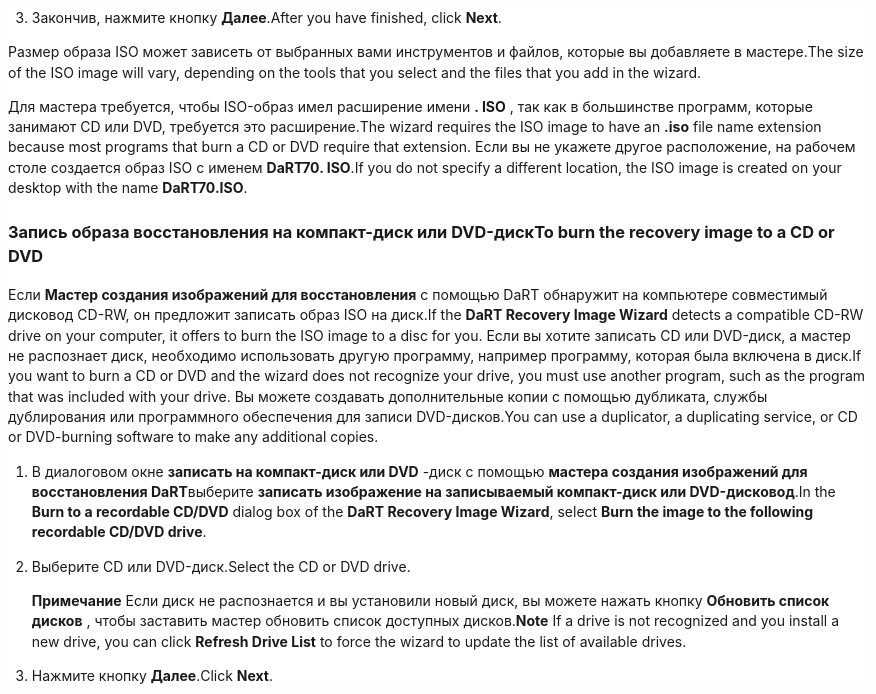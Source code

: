 3.  <span data-ttu-id="1f6c1-181">Закончив, нажмите кнопку **Далее**.</span><span class="sxs-lookup"><span data-stu-id="1f6c1-181">After you have finished, click **Next**.</span></span>

<span data-ttu-id="1f6c1-182">Размер образа ISO может зависеть от выбранных вами инструментов и файлов, которые вы добавляете в мастере.</span><span class="sxs-lookup"><span data-stu-id="1f6c1-182">The size of the ISO image will vary, depending on the tools that you select and the files that you add in the wizard.</span></span>

<span data-ttu-id="1f6c1-183">Для мастера требуется, чтобы ISO-образ имел расширение имени **. ISO** , так как в большинстве программ, которые занимают CD или DVD, требуется это расширение.</span><span class="sxs-lookup"><span data-stu-id="1f6c1-183">The wizard requires the ISO image to have an **.iso** file name extension because most programs that burn a CD or DVD require that extension.</span></span> <span data-ttu-id="1f6c1-184">Если вы не укажете другое расположение, на рабочем столе создается образ ISO с именем **DaRT70. ISO**.</span><span class="sxs-lookup"><span data-stu-id="1f6c1-184">If you do not specify a different location, the ISO image is created on your desktop with the name **DaRT70.ISO**.</span></span>

### <span data-ttu-id="1f6c1-185">Запись образа восстановления на компакт-диск или DVD-диск</span><span class="sxs-lookup"><span data-stu-id="1f6c1-185">To burn the recovery image to a CD or DVD</span></span>

<span data-ttu-id="1f6c1-186">Если **Мастер создания изображений для восстановления** с помощью DaRT обнаружит на компьютере совместимый дисковод CD-RW, он предложит записать образ ISO на диск.</span><span class="sxs-lookup"><span data-stu-id="1f6c1-186">If the **DaRT Recovery Image Wizard** detects a compatible CD-RW drive on your computer, it offers to burn the ISO image to a disc for you.</span></span> <span data-ttu-id="1f6c1-187">Если вы хотите записать CD или DVD-диск, а мастер не распознает диск, необходимо использовать другую программу, например программу, которая была включена в диск.</span><span class="sxs-lookup"><span data-stu-id="1f6c1-187">If you want to burn a CD or DVD and the wizard does not recognize your drive, you must use another program, such as the program that was included with your drive.</span></span> <span data-ttu-id="1f6c1-188">Вы можете создавать дополнительные копии с помощью дубликата, службы дублирования или программного обеспечения для записи DVD-дисков.</span><span class="sxs-lookup"><span data-stu-id="1f6c1-188">You can use a duplicator, a duplicating service, or CD or DVD-burning software to make any additional copies.</span></span>

1.  <span data-ttu-id="1f6c1-189">В диалоговом окне **записать на компакт-диск или DVD** -диск с помощью **мастера создания изображений для восстановления DaRT**выберите **записать изображение на записываемый компакт-диск или DVD-дисковод**.</span><span class="sxs-lookup"><span data-stu-id="1f6c1-189">In the **Burn to a recordable CD/DVD** dialog box of the **DaRT Recovery Image Wizard**, select **Burn the image to the following recordable CD/DVD drive**.</span></span>

2.  <span data-ttu-id="1f6c1-190">Выберите CD или DVD-диск.</span><span class="sxs-lookup"><span data-stu-id="1f6c1-190">Select the CD or DVD drive.</span></span>

    <span data-ttu-id="1f6c1-191">**Примечание**  Если диск не распознается и вы установили новый диск, вы можете нажать кнопку **Обновить список дисков** , чтобы заставить мастер обновить список доступных дисков.</span><span class="sxs-lookup"><span data-stu-id="1f6c1-191">**Note** If a drive is not recognized and you install a new drive, you can click **Refresh Drive List** to force the wizard to update the list of available drives.</span></span>

     

3.  <span data-ttu-id="1f6c1-192">Нажмите кнопку **Далее**.</span><span class="sxs-lookup"><span data-stu-id="1f6c1-192">Click **Next**.</span></span>
